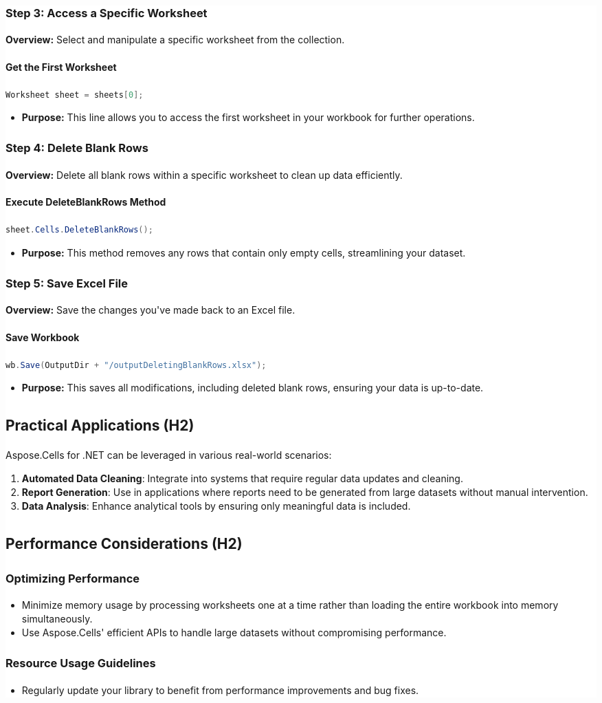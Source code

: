 ### Step 3: Access a Specific Worksheet
**Overview:** 
Select and manipulate a specific worksheet from the collection.

#### Get the First Worksheet
```csharp
Worksheet sheet = sheets[0];
```
- **Purpose:** This line allows you to access the first worksheet in your workbook for further operations.

### Step 4: Delete Blank Rows
**Overview:** 
Delete all blank rows within a specific worksheet to clean up data efficiently.

#### Execute DeleteBlankRows Method
```csharp
sheet.Cells.DeleteBlankRows();
```
- **Purpose:** This method removes any rows that contain only empty cells, streamlining your dataset.

### Step 5: Save Excel File
**Overview:** 
Save the changes you've made back to an Excel file.

#### Save Workbook
```csharp
wb.Save(OutputDir + "/outputDeletingBlankRows.xlsx");
```
- **Purpose:** This saves all modifications, including deleted blank rows, ensuring your data is up-to-date.

## Practical Applications (H2)
Aspose.Cells for .NET can be leveraged in various real-world scenarios:
1. **Automated Data Cleaning**: Integrate into systems that require regular data updates and cleaning.
2. **Report Generation**: Use in applications where reports need to be generated from large datasets without manual intervention.
3. **Data Analysis**: Enhance analytical tools by ensuring only meaningful data is included.

## Performance Considerations (H2)

### Optimizing Performance
- Minimize memory usage by processing worksheets one at a time rather than loading the entire workbook into memory simultaneously.
- Use Aspose.Cells' efficient APIs to handle large datasets without compromising performance.

### Resource Usage Guidelines
- Regularly update your library to benefit from performance improvements and bug fixes.
  